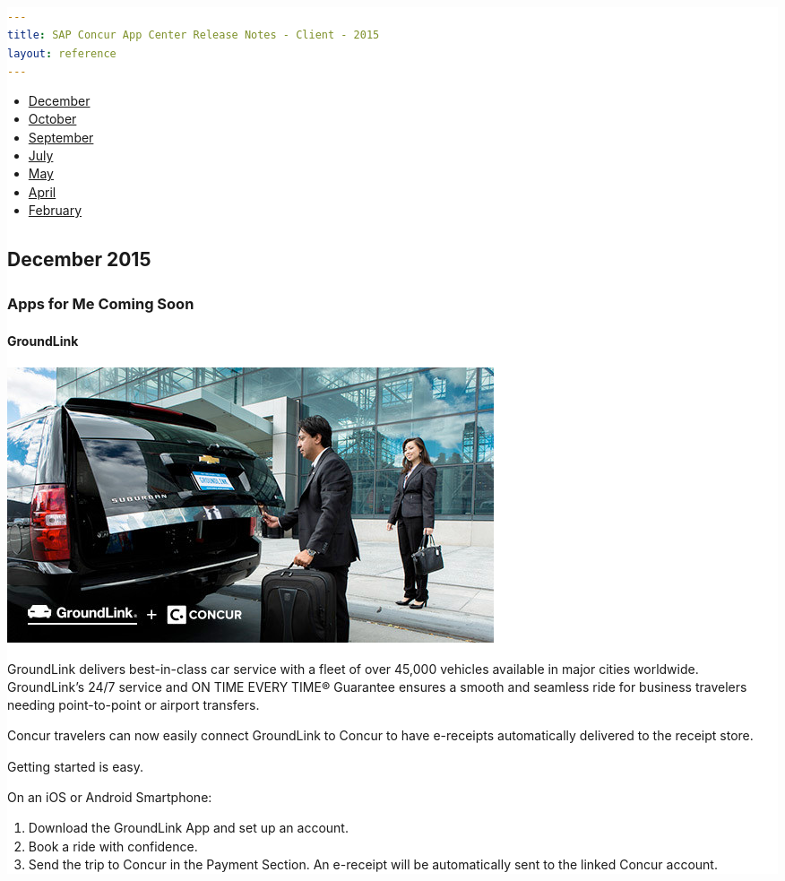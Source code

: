 ```yaml
---
title: SAP Concur App Center Release Notes - Client - 2015
layout: reference
---
```


* [December](#december)
* [October](#october)
* [September](#september)
* [July](#july)
* [May](#may)
* [April](#april)
* [February](#february)

## <a name="december"></a>December 2015

### Apps for Me Coming Soon

#### GroundLink

![GroundLink](./sap-concur-app-center-release-notes-2015-groundlink.jpg)

GroundLink delivers best-in-class car service with a fleet of over 45,000 vehicles available in major cities worldwide. GroundLink’s 24/7 service and ON TIME EVERY TIME® Guarantee ensures a smooth and seamless ride for business travelers needing point-to-point or airport transfers.

Concur travelers can now easily connect GroundLink to Concur to have e-receipts automatically delivered to the receipt store.

Getting started is easy.

On an iOS or Android Smartphone:
1. Download the GroundLink App and set up an account.
2. Book a ride with confidence.
3. Send the trip to Concur in the Payment Section. An e-receipt will be automatically sent to the linked Concur account.
